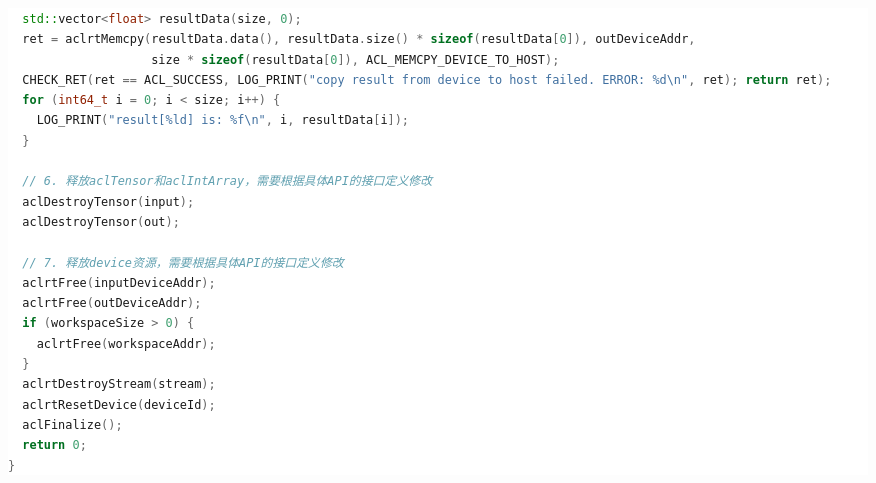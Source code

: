 ```Cpp
  std::vector<float> resultData(size, 0);
  ret = aclrtMemcpy(resultData.data(), resultData.size() * sizeof(resultData[0]), outDeviceAddr,
                    size * sizeof(resultData[0]), ACL_MEMCPY_DEVICE_TO_HOST);
  CHECK_RET(ret == ACL_SUCCESS, LOG_PRINT("copy result from device to host failed. ERROR: %d\n", ret); return ret);
  for (int64_t i = 0; i < size; i++) {
    LOG_PRINT("result[%ld] is: %f\n", i, resultData[i]);
  }

  // 6. 释放aclTensor和aclIntArray，需要根据具体API的接口定义修改
  aclDestroyTensor(input);
  aclDestroyTensor(out);

  // 7. 释放device资源，需要根据具体API的接口定义修改
  aclrtFree(inputDeviceAddr);
  aclrtFree(outDeviceAddr);
  if (workspaceSize > 0) {
    aclrtFree(workspaceAddr);
  }
  aclrtDestroyStream(stream);
  aclrtResetDevice(deviceId);
  aclFinalize();
  return 0;
}
```